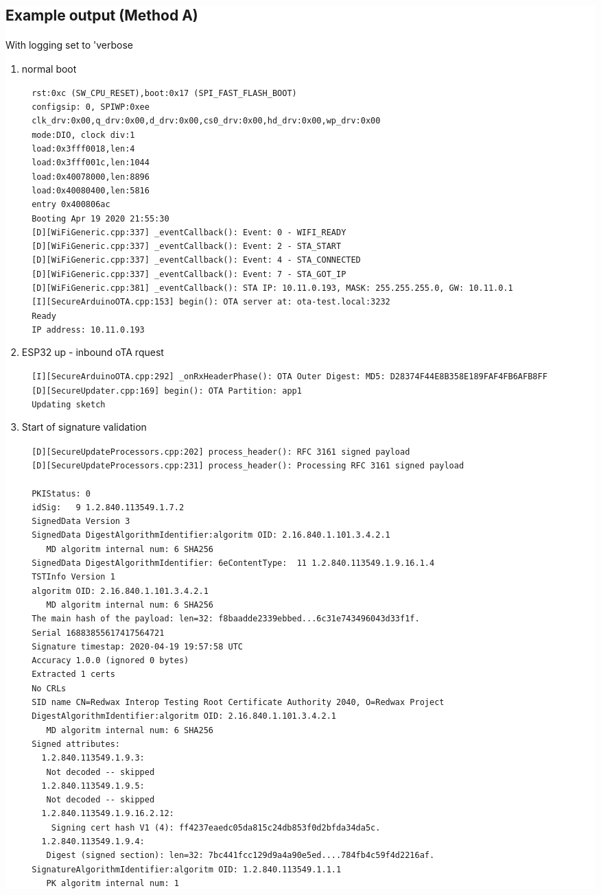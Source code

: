 ## Example output (Method A)

With logging set to 'verbose

1) normal boot

         rst:0xc (SW_CPU_RESET),boot:0x17 (SPI_FAST_FLASH_BOOT)
         configsip: 0, SPIWP:0xee
         clk_drv:0x00,q_drv:0x00,d_drv:0x00,cs0_drv:0x00,hd_drv:0x00,wp_drv:0x00
         mode:DIO, clock div:1
         load:0x3fff0018,len:4
         load:0x3fff001c,len:1044
         load:0x40078000,len:8896
         load:0x40080400,len:5816
         entry 0x400806ac
         Booting Apr 19 2020 21:55:30
         [D][WiFiGeneric.cpp:337] _eventCallback(): Event: 0 - WIFI_READY
         [D][WiFiGeneric.cpp:337] _eventCallback(): Event: 2 - STA_START
         [D][WiFiGeneric.cpp:337] _eventCallback(): Event: 4 - STA_CONNECTED
         [D][WiFiGeneric.cpp:337] _eventCallback(): Event: 7 - STA_GOT_IP
         [D][WiFiGeneric.cpp:381] _eventCallback(): STA IP: 10.11.0.193, MASK: 255.255.255.0, GW: 10.11.0.1
         [I][SecureArduinoOTA.cpp:153] begin(): OTA server at: ota-test.local:3232
         Ready
         IP address: 10.11.0.193
         
2) ESP32 up - inbound oTA rquest

         [I][SecureArduinoOTA.cpp:292] _onRxHeaderPhase(): OTA Outer Digest: MD5: D28374F44E8B358E189FAF4FB6AFB8FF
         [D][SecureUpdater.cpp:169] begin(): OTA Partition: app1
         Updating sketch
         
3) Start of signature validation

         [D][SecureUpdateProcessors.cpp:202] process_header(): RFC 3161 signed payload
         [D][SecureUpdateProcessors.cpp:231] process_header(): Processing RFC 3161 signed payload
         
         PKIStatus: 0
         idSig:   9 1.2.840.113549.1.7.2
         SignedData Version 3
         SignedData DigestAlgorithmIdentifier:algoritm OID: 2.16.840.1.101.3.4.2.1
            MD algoritm internal num: 6 SHA256
         SignedData DigestAlgorithmIdentifier: 6eContentType:  11 1.2.840.113549.1.9.16.1.4
         TSTInfo Version 1
         algoritm OID: 2.16.840.1.101.3.4.2.1
            MD algoritm internal num: 6 SHA256
         The main hash of the payload: len=32: f8baadde2339ebbed...6c31e743496043d33f1f.
         Serial 16883855617417564721
         Signature timestap: 2020-04-19 19:57:58 UTC
         Accuracy 1.0.0 (ignored 0 bytes)
         Extracted 1 certs
         No CRLs
         SID name CN=Redwax Interop Testing Root Certificate Authority 2040, O=Redwax Project
         DigestAlgorithmIdentifier:algoritm OID: 2.16.840.1.101.3.4.2.1
            MD algoritm internal num: 6 SHA256
         Signed attributes:
           1.2.840.113549.1.9.3:
            Not decoded -- skipped
           1.2.840.113549.1.9.5:
            Not decoded -- skipped
           1.2.840.113549.1.9.16.2.12:
             Signing cert hash V1 (4): ff4237eaedc05da815c24db853f0d2bfda34da5c.
           1.2.840.113549.1.9.4:
            Digest (signed section): len=32: 7bc441fcc129d9a4a90e5ed....784fb4c59f4d2216af.
         SignatureAlgorithmIdentifier:algoritm OID: 1.2.840.113549.1.1.1
            PK algoritm internal num: 1